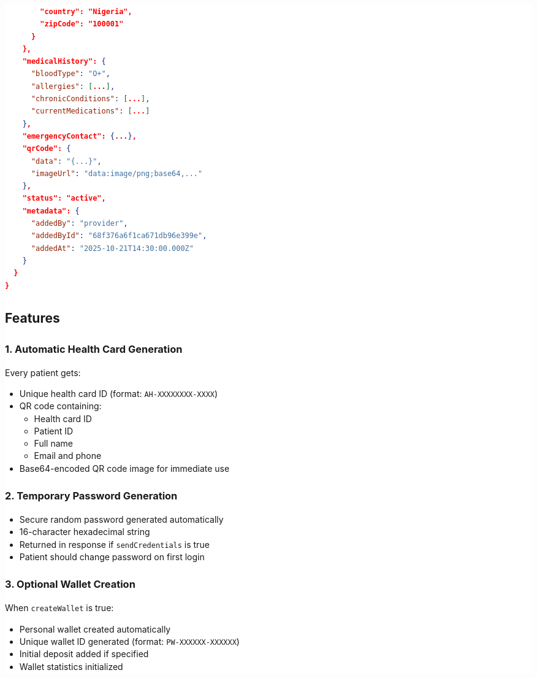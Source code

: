 ```json
        "country": "Nigeria",
        "zipCode": "100001"
      }
    },
    "medicalHistory": {
      "bloodType": "O+",
      "allergies": [...],
      "chronicConditions": [...],
      "currentMedications": [...]
    },
    "emergencyContact": {...},
    "qrCode": {
      "data": "{...}",
      "imageUrl": "data:image/png;base64,..."
    },
    "status": "active",
    "metadata": {
      "addedBy": "provider",
      "addedById": "68f376a6f1ca671db96e399e",
      "addedAt": "2025-10-21T14:30:00.000Z"
    }
  }
}
```

## Features

### 1. Automatic Health Card Generation

Every patient gets:
- Unique health card ID (format: `AH-XXXXXXXX-XXXX`)
- QR code containing:
  - Health card ID
  - Patient ID
  - Full name
  - Email and phone
- Base64-encoded QR code image for immediate use

### 2. Temporary Password Generation

- Secure random password generated automatically
- 16-character hexadecimal string
- Returned in response if `sendCredentials` is true
- Patient should change password on first login

### 3. Optional Wallet Creation

When `createWallet` is true:
- Personal wallet created automatically
- Unique wallet ID generated (format: `PW-XXXXXX-XXXXXX`)
- Initial deposit added if specified
- Wallet statistics initialized
